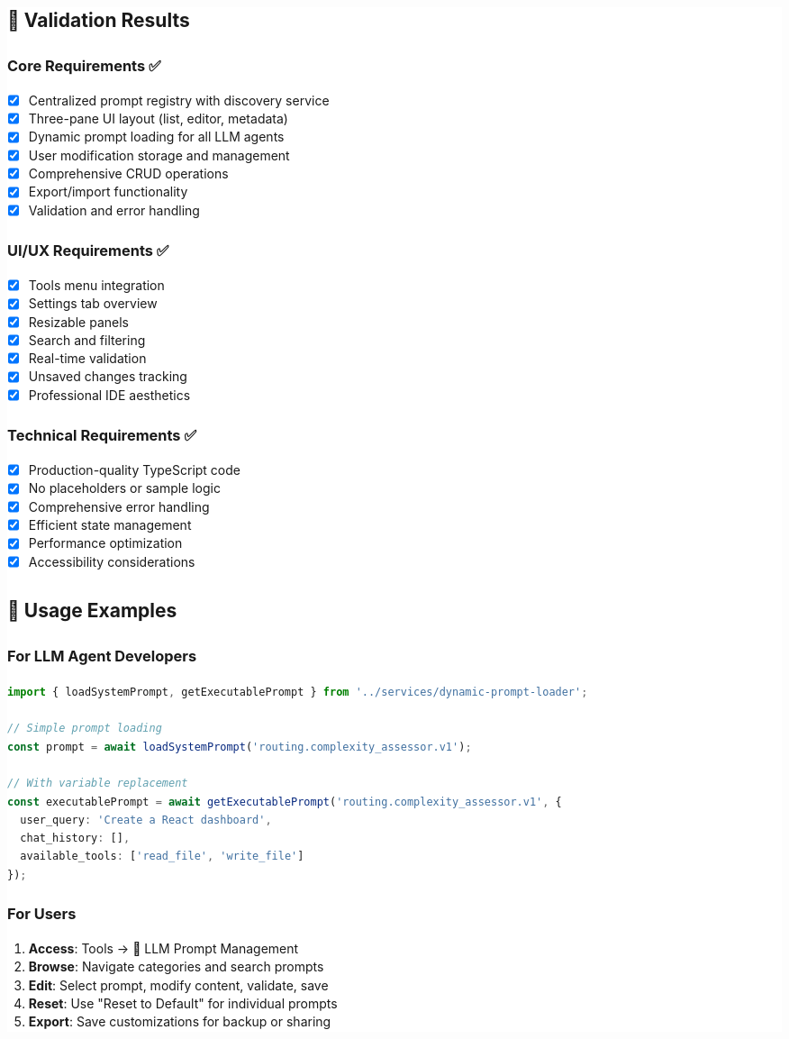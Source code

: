 ## 🎯 Validation Results

### Core Requirements ✅
- [x] Centralized prompt registry with discovery service
- [x] Three-pane UI layout (list, editor, metadata)
- [x] Dynamic prompt loading for all LLM agents
- [x] User modification storage and management
- [x] Comprehensive CRUD operations
- [x] Export/import functionality
- [x] Validation and error handling

### UI/UX Requirements ✅
- [x] Tools menu integration
- [x] Settings tab overview
- [x] Resizable panels
- [x] Search and filtering
- [x] Real-time validation
- [x] Unsaved changes tracking
- [x] Professional IDE aesthetics

### Technical Requirements ✅
- [x] Production-quality TypeScript code
- [x] No placeholders or sample logic
- [x] Comprehensive error handling
- [x] Efficient state management
- [x] Performance optimization
- [x] Accessibility considerations

## 🚀 Usage Examples

### For LLM Agent Developers
```typescript
import { loadSystemPrompt, getExecutablePrompt } from '../services/dynamic-prompt-loader';

// Simple prompt loading
const prompt = await loadSystemPrompt('routing.complexity_assessor.v1');

// With variable replacement
const executablePrompt = await getExecutablePrompt('routing.complexity_assessor.v1', {
  user_query: 'Create a React dashboard',
  chat_history: [],
  available_tools: ['read_file', 'write_file']
});
```

### For Users
1. **Access**: Tools → 🧠 LLM Prompt Management
2. **Browse**: Navigate categories and search prompts
3. **Edit**: Select prompt, modify content, validate, save
4. **Reset**: Use "Reset to Default" for individual prompts
5. **Export**: Save customizations for backup or sharing
